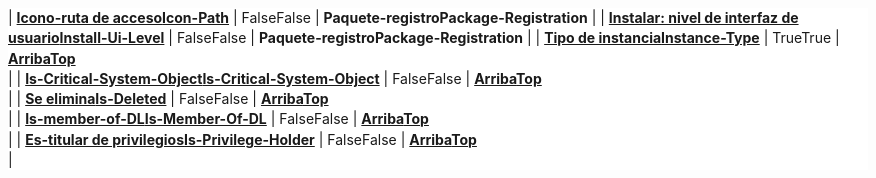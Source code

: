 | [<span data-ttu-id="60cae-570">**Icono-ruta de acceso**</span><span class="sxs-lookup"><span data-stu-id="60cae-570">**Icon-Path**</span></span>](a-iconpath.md)                                             | <span data-ttu-id="60cae-571">False</span><span class="sxs-lookup"><span data-stu-id="60cae-571">False</span></span>     | <span data-ttu-id="60cae-572">**Paquete-registro**</span><span class="sxs-lookup"><span data-stu-id="60cae-572">**Package-Registration**</span></span>        |
| [<span data-ttu-id="60cae-573">**Instalar: nivel de interfaz de usuario**</span><span class="sxs-lookup"><span data-stu-id="60cae-573">**Install-Ui-Level**</span></span>](a-installuilevel.md)                                | <span data-ttu-id="60cae-574">False</span><span class="sxs-lookup"><span data-stu-id="60cae-574">False</span></span>     | <span data-ttu-id="60cae-575">**Paquete-registro**</span><span class="sxs-lookup"><span data-stu-id="60cae-575">**Package-Registration**</span></span>        |
| [<span data-ttu-id="60cae-576">**Tipo de instancia**</span><span class="sxs-lookup"><span data-stu-id="60cae-576">**Instance-Type**</span></span>](a-instancetype.md)                                     | <span data-ttu-id="60cae-577">True</span><span class="sxs-lookup"><span data-stu-id="60cae-577">True</span></span>      | [<span data-ttu-id="60cae-578">**Arriba**</span><span class="sxs-lookup"><span data-stu-id="60cae-578">**Top**</span></span>](c-top.md)<br/> |
| [<span data-ttu-id="60cae-579">**Is-Critical-System-Object**</span><span class="sxs-lookup"><span data-stu-id="60cae-579">**Is-Critical-System-Object**</span></span>](a-iscriticalsystemobject.md)               | <span data-ttu-id="60cae-580">False</span><span class="sxs-lookup"><span data-stu-id="60cae-580">False</span></span>     | [<span data-ttu-id="60cae-581">**Arriba**</span><span class="sxs-lookup"><span data-stu-id="60cae-581">**Top**</span></span>](c-top.md)<br/> |
| [<span data-ttu-id="60cae-582">**Se elimina**</span><span class="sxs-lookup"><span data-stu-id="60cae-582">**Is-Deleted**</span></span>](a-isdeleted.md)                                           | <span data-ttu-id="60cae-583">False</span><span class="sxs-lookup"><span data-stu-id="60cae-583">False</span></span>     | [<span data-ttu-id="60cae-584">**Arriba**</span><span class="sxs-lookup"><span data-stu-id="60cae-584">**Top**</span></span>](c-top.md)<br/> |
| [<span data-ttu-id="60cae-585">**Is-member-of-DL**</span><span class="sxs-lookup"><span data-stu-id="60cae-585">**Is-Member-Of-DL**</span></span>](a-memberof.md)                                       | <span data-ttu-id="60cae-586">False</span><span class="sxs-lookup"><span data-stu-id="60cae-586">False</span></span>     | [<span data-ttu-id="60cae-587">**Arriba**</span><span class="sxs-lookup"><span data-stu-id="60cae-587">**Top**</span></span>](c-top.md)<br/> |
| [<span data-ttu-id="60cae-588">**Es-titular de privilegios**</span><span class="sxs-lookup"><span data-stu-id="60cae-588">**Is-Privilege-Holder**</span></span>](a-isprivilegeholder.md)                          | <span data-ttu-id="60cae-589">False</span><span class="sxs-lookup"><span data-stu-id="60cae-589">False</span></span>     | [<span data-ttu-id="60cae-590">**Arriba**</span><span class="sxs-lookup"><span data-stu-id="60cae-590">**Top**</span></span>](c-top.md)<br/> |
